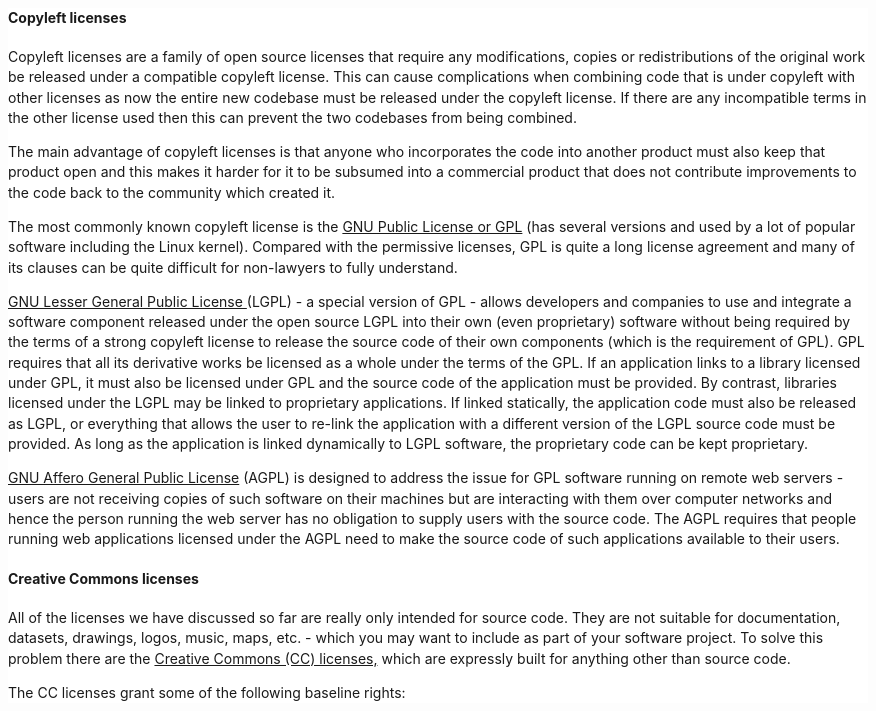 #### Copyleft licenses

Copyleft licenses are a family of open source licenses that require any modifications, copies or redistributions of the original work be released under a compatible copyleft license. 
This can cause complications when combining code that is under copyleft with other licenses as now the entire new codebase must be released under the copyleft license. 
If there are any incompatible terms in the other license used  then this can prevent the two codebases from being combined.

The main advantage of copyleft licenses is that anyone who incorporates the code into another product must also keep that product open and this makes it harder for it to be subsumed 
into a commercial product that does not contribute improvements to the code back to the community which created it.

The most commonly known copyleft license is the [GNU Public License or GPL](https://en.wikipedia.org/wiki/GNU_General_Public_License) (has several versions and used by a lot of popular software including the Linux kernel). 
Compared with the permissive licenses, GPL is quite a long license agreement and many of its clauses can be quite difficult for non-lawyers to fully understand. 

[GNU Lesser General Public License ](https://en.wikipedia.org/wiki/GNU_Lesser_General_Public_License) (LGPL) - a special version of GPL - 
allows developers and companies to use and integrate a software component released under the open source LGPL into their own (even proprietary) software without being required by the terms of a strong copyleft license 
to release the source code of their own components (which is the requirement of GPL). GPL requires that all its derivative works be licensed as a whole under the terms of the GPL. 
If an application links to a library licensed under GPL, it must also be licensed under GPL and the source code of the application must be provided. By contrast, libraries licensed under the LGPL may be linked to proprietary applications. 
If linked statically, the application code must also be released as LGPL, or everything that allows the user to re-link the application with a different version of the LGPL source code must be provided. 
As long as the application is linked dynamically to LGPL software, the proprietary code can be kept proprietary.

[GNU Affero General Public License](https://en.wikipedia.org/wiki/GNU_Affero_General_Public_License) (AGPL) is designed to address the issue for GPL software running on remote web servers - 
users are not receiving copies of such software on their machines but are interacting with them over computer networks and hence the person running the web server has no obligation to supply users with the source code. 
The AGPL requires that people running web applications licensed under the AGPL need to make the source code of such applications available to their users. 

#### Creative Commons licenses

All of the licenses we have  discussed so far are really only intended for source code. 
They are not suitable for documentation, datasets, drawings, logos, music, maps, etc. - which you may want to include as part of your software project. 
To solve this problem there are the [Creative Commons (CC) licenses,](https://creativecommons.org/share-your-work/cclicenses/) which are expressly built for anything other than source code. 

The CC licenses grant some of the following baseline rights:
